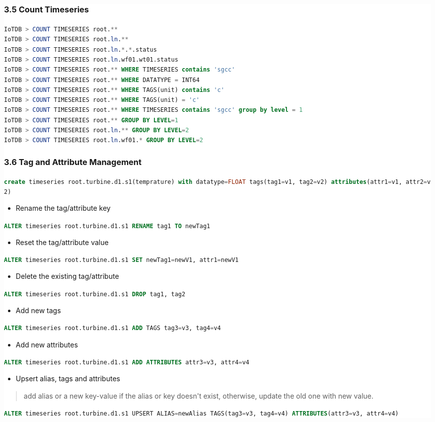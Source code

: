### 3.5 Count Timeseries

```sql
IoTDB > COUNT TIMESERIES root.**
IoTDB > COUNT TIMESERIES root.ln.**
IoTDB > COUNT TIMESERIES root.ln.*.*.status
IoTDB > COUNT TIMESERIES root.ln.wf01.wt01.status
IoTDB > COUNT TIMESERIES root.** WHERE TIMESERIES contains 'sgcc' 
IoTDB > COUNT TIMESERIES root.** WHERE DATATYPE = INT64
IoTDB > COUNT TIMESERIES root.** WHERE TAGS(unit) contains 'c' 
IoTDB > COUNT TIMESERIES root.** WHERE TAGS(unit) = 'c' 
IoTDB > COUNT TIMESERIES root.** WHERE TIMESERIES contains 'sgcc' group by level = 1
IoTDB > COUNT TIMESERIES root.** GROUP BY LEVEL=1
IoTDB > COUNT TIMESERIES root.ln.** GROUP BY LEVEL=2
IoTDB > COUNT TIMESERIES root.ln.wf01.* GROUP BY LEVEL=2
```

### 3.6 Tag and Attribute Management

```sql
create timeseries root.turbine.d1.s1(temprature) with datatype=FLOAT tags(tag1=v1, tag2=v2) attributes(attr1=v1, attr2=v2)
```

* Rename the tag/attribute key

```SQL
ALTER timeseries root.turbine.d1.s1 RENAME tag1 TO newTag1
```

* Reset the tag/attribute value

```SQL
ALTER timeseries root.turbine.d1.s1 SET newTag1=newV1, attr1=newV1
```

* Delete the existing tag/attribute

```SQL
ALTER timeseries root.turbine.d1.s1 DROP tag1, tag2
```

* Add new tags

```SQL
ALTER timeseries root.turbine.d1.s1 ADD TAGS tag3=v3, tag4=v4
```

* Add new attributes

```SQL
ALTER timeseries root.turbine.d1.s1 ADD ATTRIBUTES attr3=v3, attr4=v4
```

* Upsert alias, tags and attributes

> add alias or a new key-value if the alias or key doesn't exist, otherwise, update the old one with new value.

```SQL
ALTER timeseries root.turbine.d1.s1 UPSERT ALIAS=newAlias TAGS(tag3=v3, tag4=v4) ATTRIBUTES(attr3=v3, attr4=v4)
```
